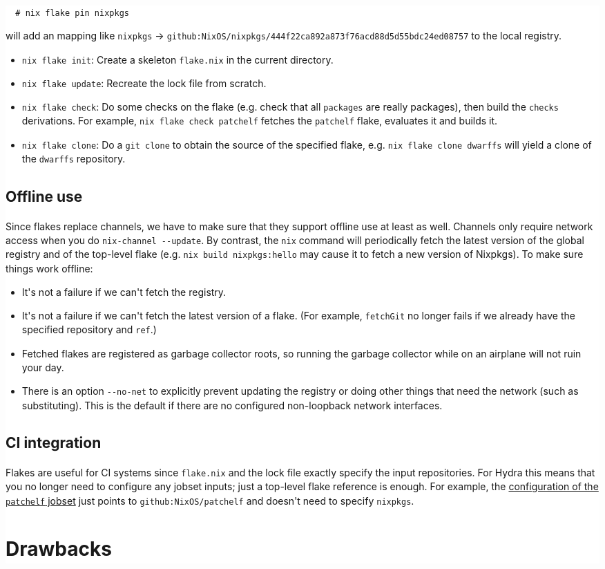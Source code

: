       # nix flake pin nixpkgs

  will add an mapping like `nixpkgs` ->
  `github:NixOS/nixpkgs/444f22ca892a873f76acd88d5d55bdc24ed08757` to
  the local registry.

* `nix flake init`: Create a skeleton `flake.nix` in the current
  directory.

* `nix flake update`: Recreate the lock file from scratch.

* `nix flake check`: Do some checks on the flake (e.g. check that all
  `packages` are really packages), then build the `checks`
  derivations. For example, `nix flake check patchelf` fetches the
  `patchelf` flake, evaluates it and builds it.

* `nix flake clone`: Do a `git clone` to obtain the source of the
  specified flake, e.g. `nix flake clone dwarffs` will yield a clone
  of the `dwarffs` repository.

## Offline use

Since flakes replace channels, we have to make sure that they support
offline use at least as well. Channels only require network access
when you do `nix-channel --update`. By contrast, the `nix` command
will periodically fetch the latest version of the global registry and
of the top-level flake (e.g. `nix build nixpkgs:hello` may cause it to
fetch a new version of Nixpkgs). To make sure things work offline:

* It's not a failure if we can't fetch the registry.

* It's not a failure if we can't fetch the latest version of a
  flake. (For example, `fetchGit` no longer fails if we already have
  the specified repository and `ref`.)

* Fetched flakes are registered as garbage collector roots, so running
  the garbage collector while on an airplane will not ruin your day.

* There is an option `--no-net` to explicitly prevent updating the
  registry or doing other things that need the network (such as
  substituting). This is the default if there are no configured
  non-loopback network interfaces.

## CI integration

Flakes are useful for CI systems since `flake.nix` and the lock file
exactly specify the input repositories. For Hydra this means that you
no longer need to configure any jobset inputs; just a top-level flake
reference is enough. For example, the [configuration of the `patchelf`
jobset](https://hydra.nixos.org/jobset/patchelf/master#tabs-configuration)
just points to `github:NixOS/patchelf` and doesn't need to specify
`nixpkgs`.

# Drawbacks
[drawbacks]: #drawbacks


[summary]: #summary
[motivation]: #motivation
[design]: #detailed-design
[alternatives]: #alternatives
[unresolved]: #unresolved-questions
[future]: #future-work